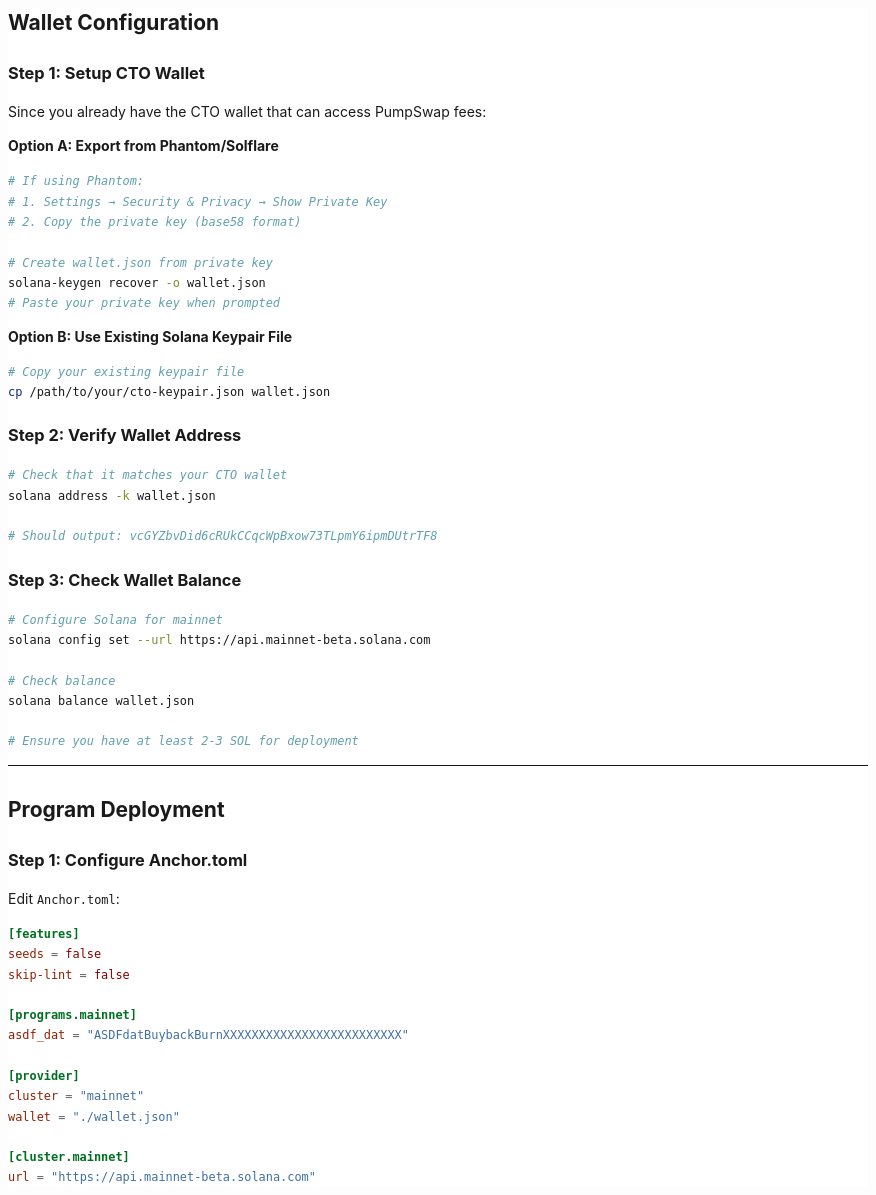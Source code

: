 ## Wallet Configuration

### Step 1: Setup CTO Wallet

Since you already have the CTO wallet that can access PumpSwap fees:

**Option A: Export from Phantom/Solflare**
```bash
# If using Phantom:
# 1. Settings → Security & Privacy → Show Private Key
# 2. Copy the private key (base58 format)

# Create wallet.json from private key
solana-keygen recover -o wallet.json
# Paste your private key when prompted
```

**Option B: Use Existing Solana Keypair File**
```bash
# Copy your existing keypair file
cp /path/to/your/cto-keypair.json wallet.json
```

### Step 2: Verify Wallet Address

```bash
# Check that it matches your CTO wallet
solana address -k wallet.json

# Should output: vcGYZbvDid6cRUkCCqcWpBxow73TLpmY6ipmDUtrTF8
```

### Step 3: Check Wallet Balance

```bash
# Configure Solana for mainnet
solana config set --url https://api.mainnet-beta.solana.com

# Check balance
solana balance wallet.json

# Ensure you have at least 2-3 SOL for deployment
```

---

## Program Deployment

### Step 1: Configure Anchor.toml

Edit `Anchor.toml`:
```toml
[features]
seeds = false
skip-lint = false

[programs.mainnet]
asdf_dat = "ASDFdatBuybackBurnXXXXXXXXXXXXXXXXXXXXXXXXX"

[provider]
cluster = "mainnet"
wallet = "./wallet.json"

[cluster.mainnet]
url = "https://api.mainnet-beta.solana.com"
```